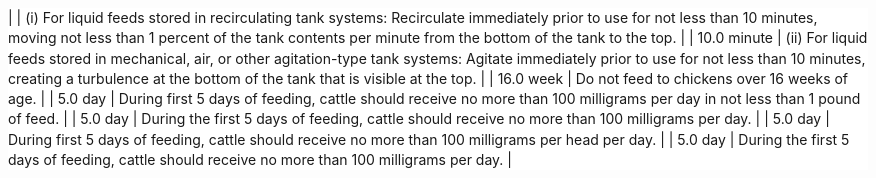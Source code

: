 |             |               (i) For liquid feeds stored in recirculating tank systems: Recirculate immediately prior to use for not less than 10 minutes, moving not less than 1 percent of the tank contents per minute from the bottom of the tank to the top.                                                                                                                                                                                                                                                                                                                                                                                                                                                                                                                                                             |
| 10.0 minute | (ii) For liquid feeds stored in mechanical, air, or other agitation-type tank systems: Agitate immediately prior to use for not less than 10 minutes, creating a turbulence at the bottom of the tank that is visible at the top.                                                                                                                                                                                                                                                                                                                                                                                                                                                                                                                                                                              |
| 16.0 week   | Do not feed to chickens over 16 weeks of age.                                                                                                                                                                                                                                                                                                                                                                                                                                                                                                                                                                                                                                                                                                                                                                  |
| 5.0 day     | During first 5 days of feeding, cattle should receive no more than 100 milligrams per day in not less than 1 pound of feed.                                                                                                                                                                                                                                                                                                                                                                                                                                                                                                                                                                                                                                                                                    |
| 5.0 day     | During the first 5 days of feeding, cattle should receive no more than 100 milligrams per day.                                                                                                                                                                                                                                                                                                                                                                                                                                                                                                                                                                                                                                                                                                                 |
| 5.0 day     | During first 5 days of feeding, cattle should receive no more than 100 milligrams per head per day.                                                                                                                                                                                                                                                                                                                                                                                                                                                                                                                                                                                                                                                                                                            |
| 5.0 day     | During the first 5 days of feeding, cattle should receive no more than 100 milligrams per day.                                                                                                                                                                                                                                                                                                                                                                                                                                                                                                                                                                                                                                                                                                                 |